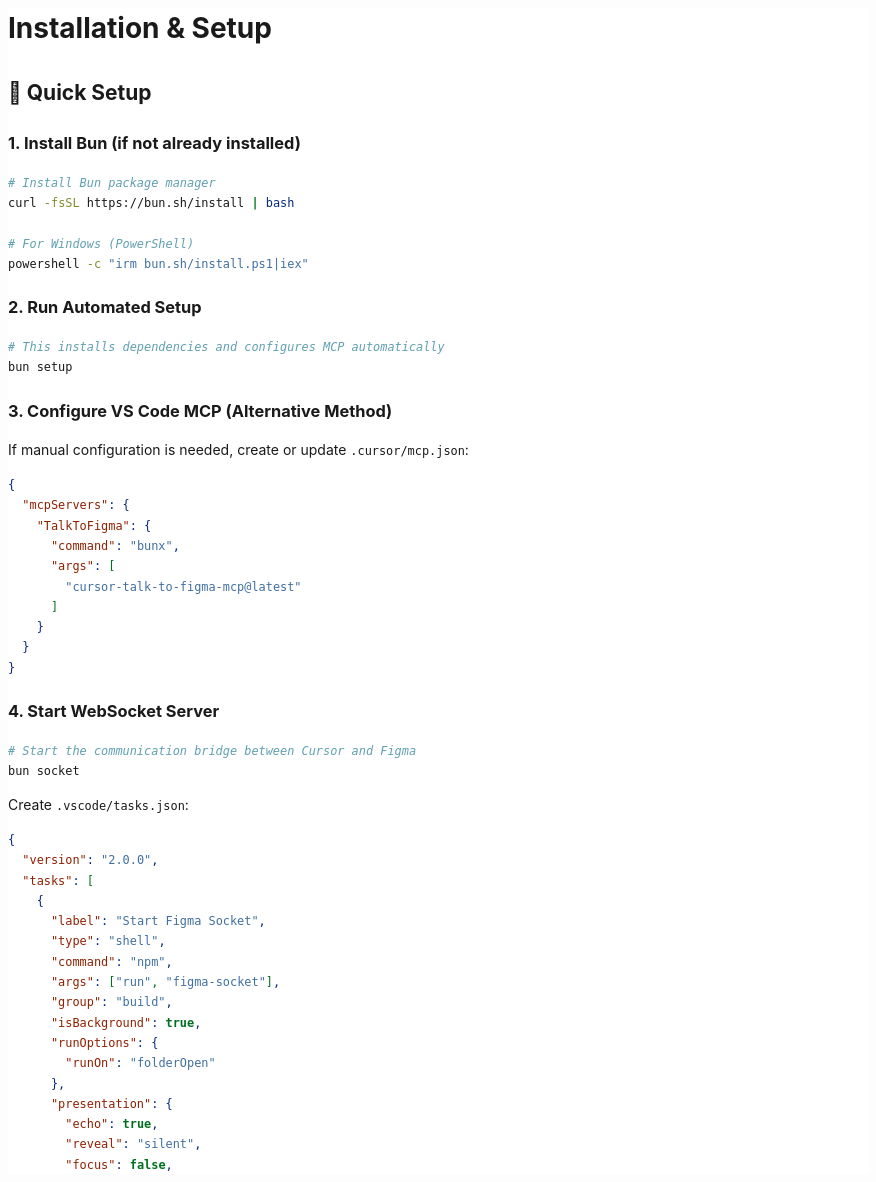 # Installation & Setup

## 🚀 Quick Setup

### 1. Install Bun (if not already installed)

```bash
# Install Bun package manager
curl -fsSL https://bun.sh/install | bash

# For Windows (PowerShell)
powershell -c "irm bun.sh/install.ps1|iex"
```

### 2. Run Automated Setup

```bash
# This installs dependencies and configures MCP automatically
bun setup
```

### 3. Configure VS Code MCP (Alternative Method)

If manual configuration is needed, create or update `.cursor/mcp.json`:

```json
{
  "mcpServers": {
    "TalkToFigma": {
      "command": "bunx",
      "args": [
        "cursor-talk-to-figma-mcp@latest"
      ]
    }
  }
}
```

### 4. Start WebSocket Server

```bash
# Start the communication bridge between Cursor and Figma
bun socket
```

Create `.vscode/tasks.json`:

```json
{
  "version": "2.0.0",
  "tasks": [
    {
      "label": "Start Figma Socket",
      "type": "shell",
      "command": "npm",
      "args": ["run", "figma-socket"],
      "group": "build",
      "isBackground": true,
      "runOptions": {
        "runOn": "folderOpen"
      },
      "presentation": {
        "echo": true,
        "reveal": "silent",
        "focus": false,
```